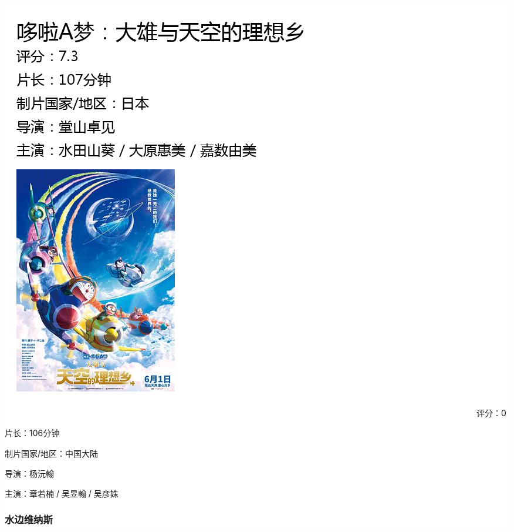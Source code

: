 <img src="Image/movie-8.png" alt="请别相信她">
评分：0

片长：106分钟

制片国家/地区：中国大陆

导演：杨沅翰

主演：章若楠 / 吴昱翰 / 吴彦姝



### 水边维纳斯
